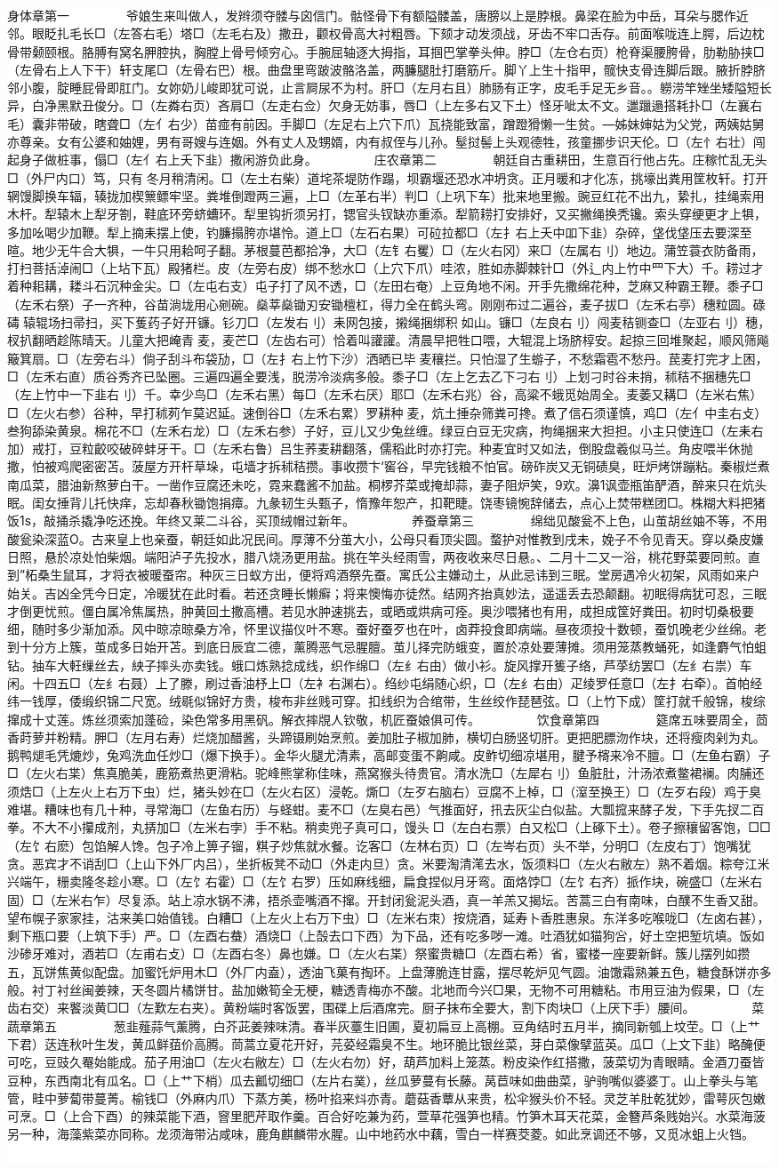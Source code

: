 身体章第一
　　
　　爷娘生来叫做人，发辫须夺髅与囟信门。骷怪骨下有额隘髅盖，唐膀以上是脖根。鼻梁在脸为中岳，耳朵与腮作近邻。眼眨扎毛长□（左答右毛）塔□（左毛右及）撒丑，颧权骨高大衬粗唇。下颏才动发须战，牙齿不牢口舌存。前面喉咙连上腭，后边枕骨带颡颐根。胳膊有窝名胛腔执，胸膛上骨号倾穷心。手腕屈轴逐大拇指，耳掴巴掌拳头伸。脖□（左仓右页）枪脊渠腰胯骨，肋勒胁挟□（左骨右上人下干）轩支尾□（左骨右巴）根。曲盘里弯跛波骼洛盖，两臁腿肚打磨筋斤。脚丫上生十指甲，髋快支骨连脚后跟。腋折脖脐邻小腹，腚睡屁骨即肛门。女妳奶儿峻即犹可说，止言屙尿不为村。肝□（左月右且）肺肠有正字，皮毛手足无乡音。。軂涝竿矬坐矮隘短长异，白净黑默丑俊分。□（左粦右页）吝肩□（左走右佥）欠身无妨事，唇□（上左多右又下土）怪牙呲太不文。邋躐遢搭耗扑□（左襄右毛）囊非带破，瞎聋□（左亻右少）苗痖有前因。手脚□（左足右上穴下爪）瓦挠能致富，蹭蹬猾懒一生贫。—姊妹婶姑为父党，两姨姑舅亦尊亲。女有公婆和妯娌，男有哥嫂与连姻。外有丈人及甥婿，内有叔侄与儿孙。髽挝髻上头观德牲，孩童挪步识天伦。□（左忄右壮）闯起身子做桩事，傝□（左亻右上夭下韭）撒闲游负此身。
　　
　　庄农章第二
　　
　　朝廷自古重耕田，生意百行他占先。庄稼忙乱无头□（外尸内口）笃，只有 冬月稍清闲。□（左土右柴）道垞茶堤防作蹋，坝霸堰还恐水冲坍贪。正月暖和才化冻，挑壕出粪用筐枚轩。打开辋馒脚换车辐，辏拢加楔篻鳔牢坚。粪堆倒蹬两三遍，上□（左革右半）判□（上巩下车）批来地里搬。豌豆红花不出九，絷扎，挂绳索用木杆。犁辕木上犁牙劄，鞋底环旁蛴螬环。犁里钩折须另打，锶官头钗缺亦重添。犁箭耢打安排好，又买撇绳换秃镵。索头穿绠更才上犋，多加吆喝少加鞭。犁上摘耒摆上使，钓臁搨胯亦堪怜。道上□（左石右果）可砬拉都□（左扌右上夭中吅下韭）杂碎，垡伐垡压去要深至暄。地少无牛合大犋，一牛只用耠呵子翻。茅根蔓芭都拾净，大□（左钅右矍）□（左火右冈）来□（左属右刂）地边。蒲笠蓑衣防备雨，打扫菩括淖闹□（上坫下瓦）殿猪栏。皮（左旁右皮）绑不愁水□（上穴下爪）哇浓，胜如赤脚棘针□（外辶内上竹中罒下大）千。耢过才着种耜耩，耧斗石沉种金尖。□（左屯右支）屯子打了风不透，□（左田右奄）上豆角地不闲。开手先撒绵花种，芝麻又种霸王鞭。黍子□（左禾右祭）子一齐种，谷苗淌垅用心剜碗。燊莘燊锄刃安锄檀杠，得力全在鹤头弯。刚刚布过二遍谷，麦子拔□（左禾右亭）穗粒圆。碌碡 辕辊场扫帚扫，买下蒦药子好开镰。钐刀□（左发右刂）耒网包接，摋绳捆绑积 如山。镰□（左良右刂）闯麦秸铡查□（左亚右刂）穗，杈扒翻晒趁陈晴天。儿童大把崦青 麦，麦芒□（左齿右可）恰着叫讙讙。清晨早把牲口喂，大辊混上场脐椁安。起掠三回堆聚起，顺风筛飚簸箕扇。□（左旁右斗）倘子刮斗布袋劢，□（左扌右上竹下沙）洒晒已毕 麦穰拦。只怕湿了生蝣子，不愁霜雹不愁丹。苠麦打完才上困， □（左禾右直）质谷秀齐已坠圈。三遍四遍全要浅，脱涝冷淡病多般。黍子□（左上乞去乙下刁右刂）上划刁时谷未捎，秫秸不捆穗先□（左上竹中一下韭右刂）千。幸少鸟□（左禾右黑）每□（左禾右厌）耶□（左禾右兆）谷，高粱不蛾觅始周全。麦萎又耩□（左米右焦）□（左火右参）谷种，早打秫茢乍莫迟延。速倒谷□（左禾右累）罗耕种 麦，炕土捶杂筛粪可搀。煮了信石须谨慎，鸡□（左亻中圭右攴）叁狗舔染黄泉。棉花不□（左禾右龙）□（左禾右参）子好，豆儿又少兔丝缠。绿豆白豆无灾病，拘绳捆来大担担。小主只使连□（左耒右加）戒打，豆粒齩咬破碎蚌牙干。□（左禾右鲁）吕生荞麦耕翻落，儒稻此时亦打完。种麦宜时又如法，倒股盘羲似马兰。角皮喂半休抛撒，怕被鸡爬密密苫。菠屋方开杆草垛，屯墙才拆秫秸攒。事收攒卞‘窖谷，早完钱粮不怕官。磅砟炭又无铜碛臭，旺炉烤饼蹦粘。秦椒烂煮南瓜菜，腊油新熬萝白干。一凿作豆腐还未吃，霓来蠢酱不加盐。桐椤芥菜或掩却蒜，妻子阻炉笑，9欢。濞1讽壶瓶笛酽酒，醉来只在炕头眠。闺女捶背儿托快痒，忘却春秋锄饱捐瘴。九彖韧生头甄子，惰豫年恕产，扣靶睫。饶枣镜惋辞储去，点心上焚带糕团□。株糊大料把猪饭1s，敲捅杀撬净吃还挽。年终又莱二斗谷，买顶绒帽过新年。
　　
　　养蚕章第三 
　　
　　绵绌见酸瓮不上色，山茧胡丝妯不等，不用酸瓮染深蓝O。古来皇上也亲蚕，朝廷如此况民间。厚薄不分茧大小，公母只看顶尖圆。蝥护对惟教到戌未，娩子不令见青天。穿以桑皮嫌日照，悬於凉处怕柴烟。端阳泸子先投水，腊八烧汤更用盐。挑在竿头经雨雪，两夜收来尽日悬。、二月十二又一浴，桃花野菜要同煎。直到”柘桑生鼠耳，才将衣被暖蚕帘。种灰三日蚁方出，便将鸡酒祭先蚕。寓氏公主嫌动土，从此忌讳到三眠。堂房遇冷火初架，风雨如来户始关。吉凶全凭今日定，冷暖犹在此时看。若还贪睡长懒癣；将来懊悔亦徒然。结网齐抬真妙法，遥遥丢去恐颠翻。初眠得病犹可忍，三眠才倒更忧煎。僵白属冷焦属热，肿黄回土撒高槽。若见水肿速挑去，或晒或烘病可痊。奥沙喂猪也有用，成担成筐好粪田。初时切桑极要细，随时多少渐加添。风中晾凉晾桑方冷，怀里议描仪叶不寒。蚕好蚕歹也在叶，卤莽投食即病端。昼夜须投十数顿，蚕饥晚老少丝绵。老到十分方上簇，茧成多日始开苫。到底日辰宜二德，薰腾恶气忌腥膻。茧儿择完防蛾变，置於凉处要薄摊。须用笼蒸教蛹死，如逢麝气怕蛆钻。抽车大軖缫丝去，紻子摔头亦卖钱。蛾口炼熟捻成线，织作绵□（左纟右由）做小衫。旋风撑开篗子络，芦莩纺罢□（左纟右祟）车闲。十四五□（左纟右聂）上了滕，刷过香油杼上□（左衤右渊右）。绉纱屯绢随心织，□（左纟右由）疋绫罗任意□（左扌右牵）。首帕经纬一钱厚，倭缎织锦二尺宽。绒毼似锦好方贵，梭布非丝贱可穿。扣线织为合绾带，生丝绞作琵琶弦。□（上竹下成）筐打就千般锦，梭综撺成十丈莲。炼丝须索加蓬硷，染色常多用黑矾。解衣摔覑人钦敬，机匠蚕娘俱可传。
　　
　　饮食章第四
　　
　　筵席五味要周全，茴香莳萝并粉精。胛□（左月右寿）烂烧加醋酱，头蹄镊刷始烹煎。姜加肚子椒加肺，横切白肠竖切肝。更把肥膘沕作块，还将瘦肉剁为丸。鹅鸭煺毛凭熝炒，兔鸡洗血任炒□（爆下换手）。金华火腿尤清素，高邮变蛋不齁咸。皮鲊切细凉堪用，腱予槣来冷不膻。□（左鱼右霸）子□（左火右枼）焦真脆美，鹿筋煮热更滑粘。驼峰熊掌称佳味，燕窝猴头待贵官。清水洗□（左犀右刂）鱼脏肚，汁汤浓煮鳖裙襕。肉脯还须焅□（上左火上右万下虫）烂，猪头妙在□（左火右区）浸乾。燍□（左歹右脑右）豆腐不上棹，□（潌至换王）□（左歹右段）鸡于臭难堪。糟味也有几十种，寻常海□（左鱼右历）与蛏蚶。麦不□（左臭右邑）气推面好，扟去灰尘白似盐。大瓢搲来酵子发，下手先扠二百拳。不大不小攥成剂，丸挵加□（左米右孛）手不粘。稍卖兜子真可口，馒头 □（左白右票）白又松□（上硺下土）。卷子擦穰留客饱，□□（左饣右麽）包馅解人馋。包子冷上箅子镏，粸子炒焦就水餐。讫客□（左林右页）□（左岑右页）头不举，分明□（左皮右丁）饱嘴犹贪。恶宾才不诮刮□（上山下外厂内吕），坐折板凳不动□（外走内旦）贪。米要淘清滗去水，饭须料□（左火右敝左）熟不着烟。粽夸江米兴端午，粣卖隆冬趁小寒。□（左饣右霍）□（左饣右罗）压如麻线细，扁食捏似月牙弯。面烙饽□（左饣右齐）挀作块，碗盛□（左米右固）□（左米右乍）尽复添。站上凉水锅不沸，捂杀壶嘴酒不撺。开封闭瓮泥头酒，真一羊羔又揭坛。苦蒿三白有南味，白醭不生香又甜。望布幌子家家挂，沽来美口始值钱。白糟□（上左火上右万下虫）□（左米右朿）按烧酒，延寿卜香胜惠泉。东洋多吃喉咙□（左卤右甚），剩下瓶口要（上筑下手）严。□（左酉右蛬）酒烧□（上嗀去口下西）为下品，还有吃多哕一滩。吐酒犹如猫狗吢，好土空把堑坑填。饭如沙碜牙难对，酒若□（左甫右攴）□（左酉右冬）鼻也嫌。□（左火右枼）祭蜜贵糖□（左酉右希）省，蜜楼一座要新鲜。簇儿摆列如攒五，瓦饼焦黄似配盘。加蜜饦炉用木□（外厂内盍），透油飞菓有掏环。上盘薄脆连甘露，摆尽乾炉见气圆。油馓霜熟兼五色，糖食酥饼亦多般。衬丁衬丝闽姜辣，天冬圆片橘饼甘。盐加嫩筍全无梗，糖透青梅亦不酸。北地而今兴□果，无物不可用糖粘。市用豆油为假果，□（左齿右交）来饏淡黄□□（左歎左右夹）。黄粉端时客饭罢，围碟上后酒席完。厨子抹布全要大，割下肉块□（上厌下手）腰间。
　　
　　菜蔬章第五 
　　
　　葱韭薤蒜气薰腾，白芥茈姜辣味清。春半灰薹生旧圃，夏初扁豆上高棚。豆角结时五月半，摘同新瓠上坟茔。□（上艹下君）荙连秋叶生发，黄瓜鲜莥价高腾。茼蒿立夏花开好，芫荽经霜臭不生。地环脆比银丝菜，芽白菜像擘蓝英。瓜□（上文下韭）略醃便可吃，豆豉久罨始能成。茄子用油□（左火右敝左）□（左火右勿）好，葫芦加料上笼蒸。粉皮染作红搭撒，菠菜切为青眼睛。金酒刀蚕皆豆种，东西南北有瓜名。□（上艹下梢）瓜去瓤切细□（左片右菐），丝瓜萝蔓有长藤。莴苣味如曲曲菜，驴驹嘴似婆婆丁。山上拳头与笔管，畦中萝蔔带蔓菁。榆钱□（外麻内爪）下蒸方美，杨叶掐来炓亦青。蘑菇香蕈从来贵，松伞猴头价不轻。灵芝羊肚乾犹妙，雷萼灰包嫩可烹。□（上合下酉）的辣菜能下酒，窨里肥芹取作羹。百合好吃兼为药，萱草花强笋也精。竹笋木耳天花菜，金簪芦条贱始兴。水菜海菠另一种，海藻紫菜亦同称。龙须海带沾咸味，鹿角麒麟带水腥。山中地药水中藕，雪白一样赛茭菱。如此烹调还不够，又觅冰蛆上火铛。
　　